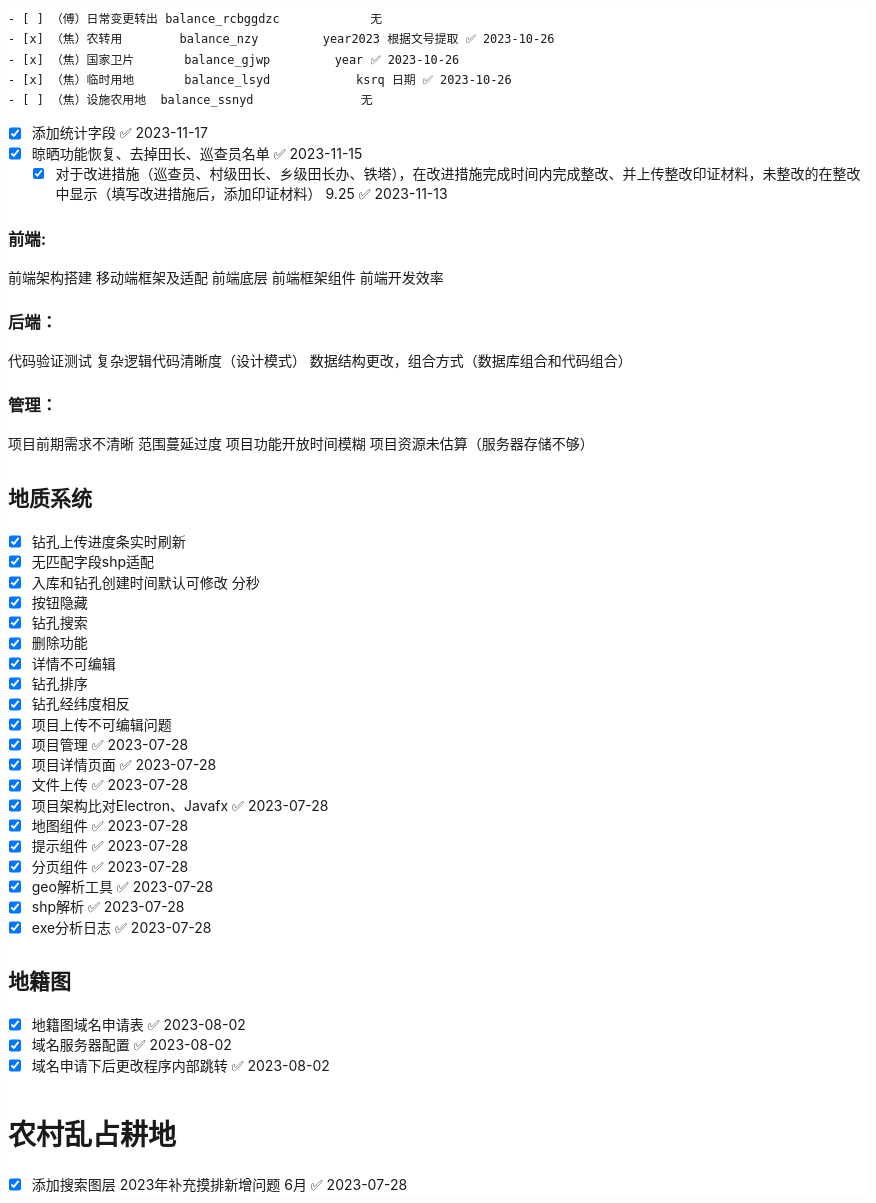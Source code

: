 	- [ ] （傅）日常变更转出	balance_rcbggdzc　			无
	- [x] （焦）农转用		balance_nzy  		year2023 根据文号提取 ✅ 2023-10-26
	- [x] （焦）国家卫片		balance_gjwp  		 year ✅ 2023-10-26
	- [x] （焦）临时用地		balance_lsyd     		ksrq 日期 ✅ 2023-10-26
	- [ ] （焦）设施农用地	balance_ssnyd    			无
- [x] 添加统计字段 ✅ 2023-11-17
- [x] 晾晒功能恢复、去掉田长、巡查员名单 ✅ 2023-11-15
	- [x] 对于改进措施（巡查员、村级田长、乡级田长办、铁塔），在改进措施完成时间内完成整改、并上传整改印证材料，未整改的在整改中显示（填写改进措施后，添加印证材料） 9.25 ✅ 2023-11-13
### 前端:
前端架构搭建
移动端框架及适配
前端底层
前端框架组件
前端开发效率
### 后端：
代码验证测试
复杂逻辑代码清晰度（设计模式）
数据结构更改，组合方式（数据库组合和代码组合）
### 管理：
项目前期需求不清晰
范围蔓延过度
项目功能开放时间模糊
项目资源未估算（服务器存储不够）
## **地质系统**

- [x] 钻孔上传进度条实时刷新
- [x] 无匹配字段shp适配
- [x] 入库和钻孔创建时间默认可修改 分秒
- [x] 按钮隐藏
- [x] 钻孔搜索
- [x] 删除功能
- [x] 详情不可编辑
- [x] 钻孔排序
- [x] 钻孔经纬度相反
- [x] 项目上传不可编辑问题
- [x] 项目管理 ✅ 2023-07-28
- [x] 项目详情页面 ✅ 2023-07-28
- [x] 文件上传 ✅ 2023-07-28
- [x] 项目架构比对Electron、Javafx ✅ 2023-07-28
- [x] 地图组件 ✅ 2023-07-28
- [x] 提示组件 ✅ 2023-07-28
- [x] 分页组件 ✅ 2023-07-28
- [x] geo解析工具 ✅ 2023-07-28
- [x] shp解析 ✅ 2023-07-28
- [x] exe分析日志 ✅ 2023-07-28

## 地籍图
- [x] 地籍图域名申请表 ✅ 2023-08-02
- [x] 域名服务器配置 ✅ 2023-08-02
- [x] 域名申请下后更改程序内部跳转 ✅ 2023-08-02
# 农村乱占耕地	
- [x] 添加搜索图层 2023年补充摸排新增问题 6月 ✅ 2023-07-28
